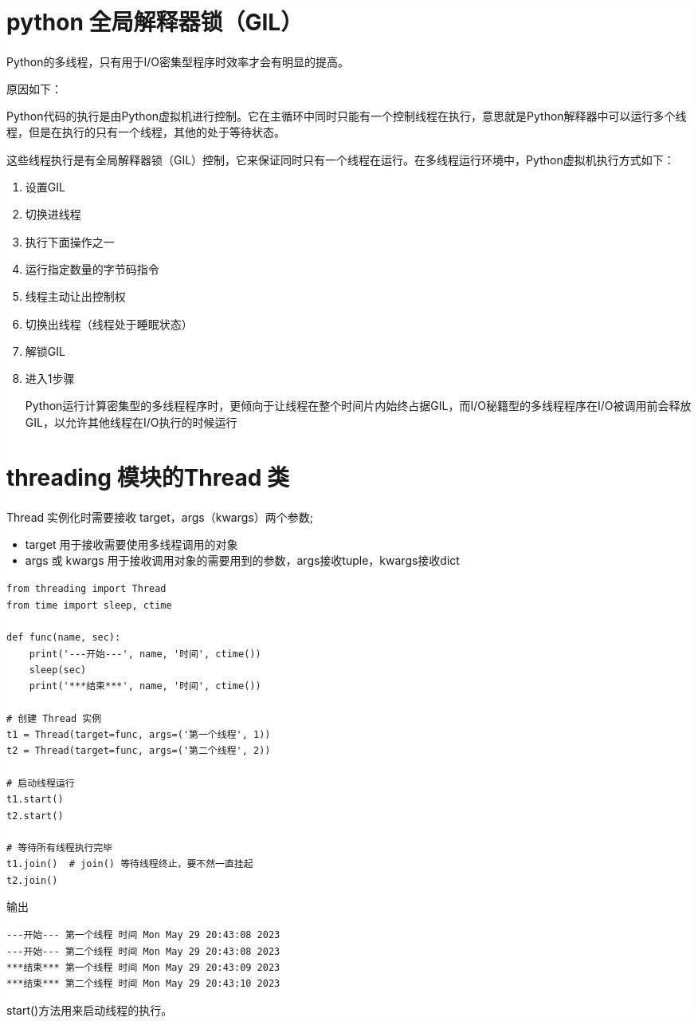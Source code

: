 # python 全局解释器锁（GIL）
Python的多线程，只有用于I/O密集型程序时效率才会有明显的提高。

原因如下：

Python代码的执行是由Python虚拟机进行控制。它在主循环中同时只能有一个控制线程在执行，意思就是Python解释器中可以运行多个线程，但是在执行的只有一个线程，其他的处于等待状态。

这些线程执行是有全局解释器锁（GIL）控制，它来保证同时只有一个线程在运行。在多线程运行环境中，Python虚拟机执行方式如下：

1. 设置GIL
2. 切换进线程
3. 执行下面操作之一
4. 运行指定数量的字节码指令
5. 线程主动让出控制权
6. 切换出线程（线程处于睡眠状态）
7. 解锁GIL
8. 进入1步骤
                
    Python运行计算密集型的多线程程序时，更倾向于让线程在整个时间片内始终占据GIL，而I/O秘籍型的多线程程序在I/O被调用前会释放GIL，以允许其他线程在I/O执行的时候运行
# threading 模块的Thread 类
Thread 实例化时需要接收 target，args（kwargs）两个参数;

- target 用于接收需要使用多线程调用的对象
- args 或 kwargs 用于接收调用对象的需要用到的参数，args接收tuple，kwargs接收dict
```
from threading import Thread
from time import sleep, ctime

def func(name, sec):
    print('---开始---', name, '时间', ctime())
    sleep(sec)
    print('***结束***', name, '时间', ctime())

# 创建 Thread 实例
t1 = Thread(target=func, args=('第一个线程', 1))
t2 = Thread(target=func, args=('第二个线程', 2))

# 启动线程运行
t1.start()
t2.start()

# 等待所有线程执行完毕
t1.join()  # join() 等待线程终止，要不然一直挂起
t2.join()
```
输出
```
---开始--- 第一个线程 时间 Mon May 29 20:43:08 2023
---开始--- 第二个线程 时间 Mon May 29 20:43:08 2023
***结束*** 第一个线程 时间 Mon May 29 20:43:09 2023
***结束*** 第二个线程 时间 Mon May 29 20:43:10 2023
```
start()方法用来启动线程的执行。
